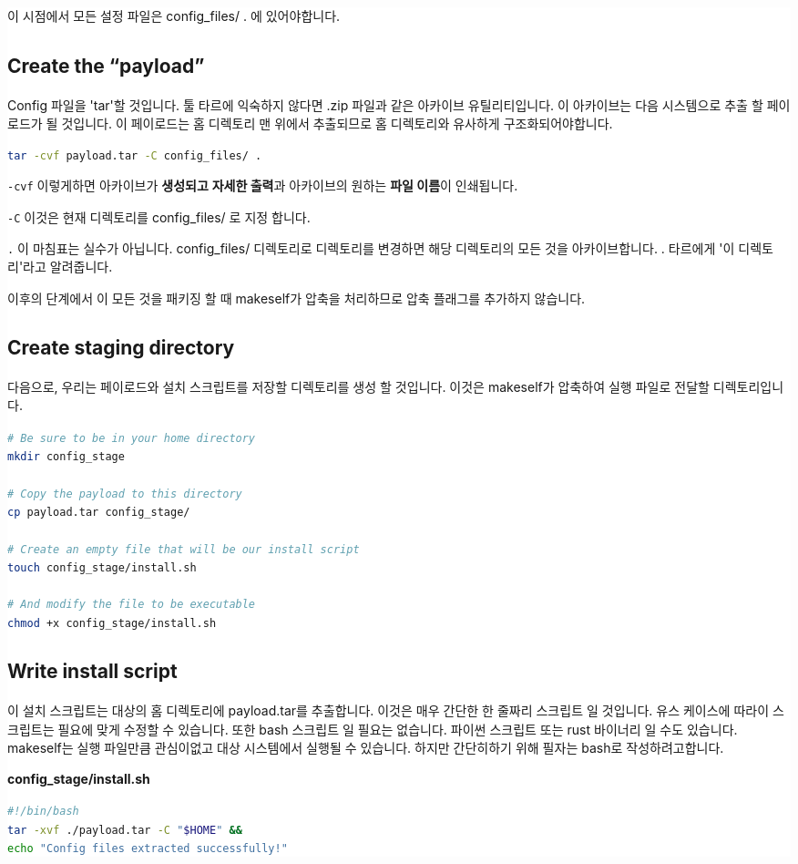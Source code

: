 이 시점에서 모든 설정 파일은 config_files/ . 에 있어야합니다.



## Create the “payload”

Config 파일을 'tar'할 것입니다. 툴 타르에 익숙하지 않다면 .zip 파일과 같은 아카이브 유틸리티입니다. 이 아카이브는 다음 시스템으로 추출 할 페이로드가 될 것입니다. 이 페이로드는 홈 디렉토리 맨 위에서 추출되므로 홈 디렉토리와 유사하게 구조화되어야합니다.

```bash
tar -cvf payload.tar -C config_files/ .
```



`-cvf` 이렇게하면 아카이브가 **생성되고** **자세한 출력**과 아카이브의 원하는 **파일 이름**이 인쇄됩니다.

`-C` 이것은 현재 디렉토리를 config_files/ 로 지정 합니다.

`.` 이 마침표는 실수가 아닙니다.  config_files/ 디렉토리로 디렉토리를 변경하면 해당 디렉토리의 모든 것을 아카이브합니다. . 타르에게 '이 디렉토리'라고 알려줍니다.

이후의 단계에서 이 모든 것을 패키징 할 때 makeself가 압축을 처리하므로 압축 플래그를 추가하지 않습니다.



## Create staging directory

다음으로, 우리는 페이로드와 설치 스크립트를 저장할 디렉토리를 생성 할 것입니다. 이것은 makeself가 압축하여 실행 파일로 전달할 디렉토리입니다.

```bash
# Be sure to be in your home directory
mkdir config_stage
 
# Copy the payload to this directory
cp payload.tar config_stage/
 
# Create an empty file that will be our install script
touch config_stage/install.sh
 
# And modify the file to be executable
chmod +x config_stage/install.sh
```



## Write install script

이 설치 스크립트는 대상의 홈 디렉토리에 payload.tar를 추출합니다. 이것은 매우 간단한 한 줄짜리 스크립트 일 것입니다. 유스 케이스에 따라이 스크립트는 필요에 맞게 수정할 수 있습니다. 또한 bash 스크립트 일 필요는 없습니다. 파이썬 스크립트 또는 rust  바이너리 일 수도 있습니다. makeself는 실행 파일만큼 관심이없고 대상 시스템에서 실행될 수 있습니다. 하지만 간단히하기 위해 필자는 bash로 작성하려고합니다.

**config_stage/install.sh**

```bash
#!/bin/bash
tar -xvf ./payload.tar -C "$HOME" &&
echo "Config files extracted successfully!"
```
